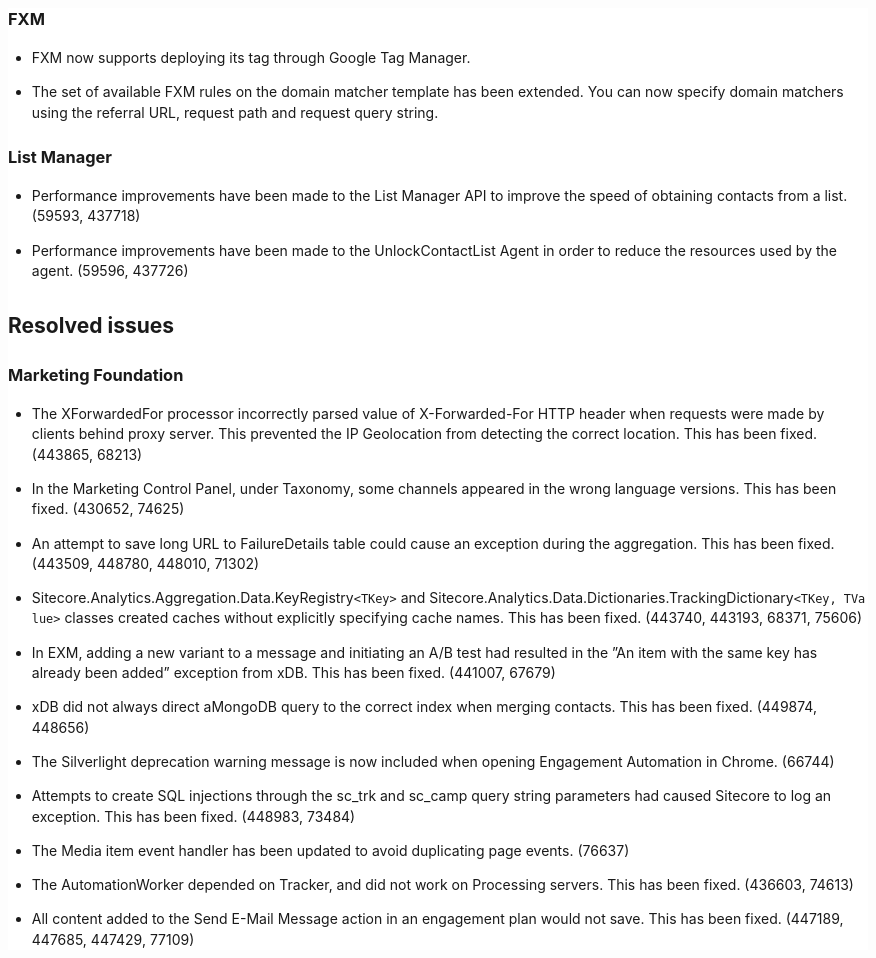 
### FXM

-   FXM now supports deploying its tag through Google Tag Manager.
    
-   The set of available FXM rules on the domain matcher template has been extended. You can now specify domain matchers using the referral URL, request path and request query string.
    

### List Manager

-   Performance improvements have been made to the List Manager API to improve the speed of obtaining contacts from a list.(59593, 437718)
    
-   Performance improvements have been made to the UnlockContactList Agent in order to reduce the resources used by the agent. (59596, 437726)       
    

## Resolved issues

### Marketing Foundation

-   The XForwardedFor processor incorrectly parsed value of X-Forwarded-For HTTP header when requests were made by clients behind proxy server. This prevented the IP Geolocation from detecting the correct location. This has been fixed. (443865, 68213)
    

-   In the Marketing Control Panel, under Taxonomy, some channels appeared in the wrong language versions. This has been fixed. (430652, 74625)
    
-   An attempt to save long URL to FailureDetails table could cause an exception during the aggregation. This has been fixed. (443509, 448780, 448010, 71302)
    
-   Sitecore.Analytics.Aggregation.Data.KeyRegistry`<TKey>` and Sitecore.Analytics.Data.Dictionaries.TrackingDictionary`<TKey, TValue>` classes created caches without explicitly specifying cache names. This has been fixed. (443740, 443193, 68371, 75606)
    
-   In EXM, adding a new variant to a message and initiating an A/B test had resulted in the ”An item with the same key has already been added” exception from xDB. This has been fixed. (441007, 67679)
    
-   xDB did not always direct aMongoDB query to the correct index when merging contacts. This has been fixed. (449874, 448656)
    
-   The Silverlight deprecation warning message is now included when opening Engagement Automation in Chrome. (66744)
    
-   Attempts to create SQL injections through the sc_trk and sc_camp query string parameters had caused Sitecore to log an exception. This has been fixed. (448983, 73484)
    
-   The Media item event handler has been updated to avoid duplicating page events. (76637)
    
-   The AutomationWorker depended on Tracker, and did not work on Processing servers. This has been fixed. (436603, 74613)
    
-   All content added to the Send E-Mail Message action in an engagement plan would not save. This has been fixed. (447189, 447685, 447429, 77109)
    